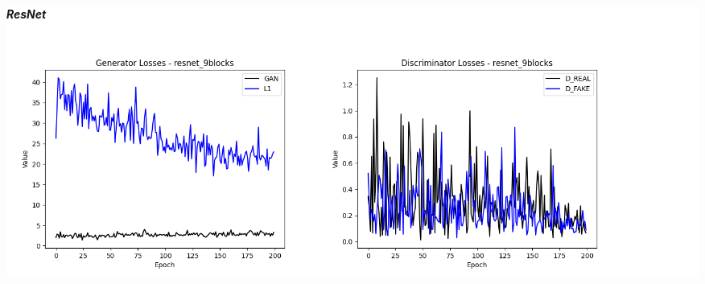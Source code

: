 ##### ResNet
<img src='imgs/G_pix2pixresnet9blocks.png' width=384>
<img src='imgs/D_pix2pixresnet9blocks.png' width=384>
